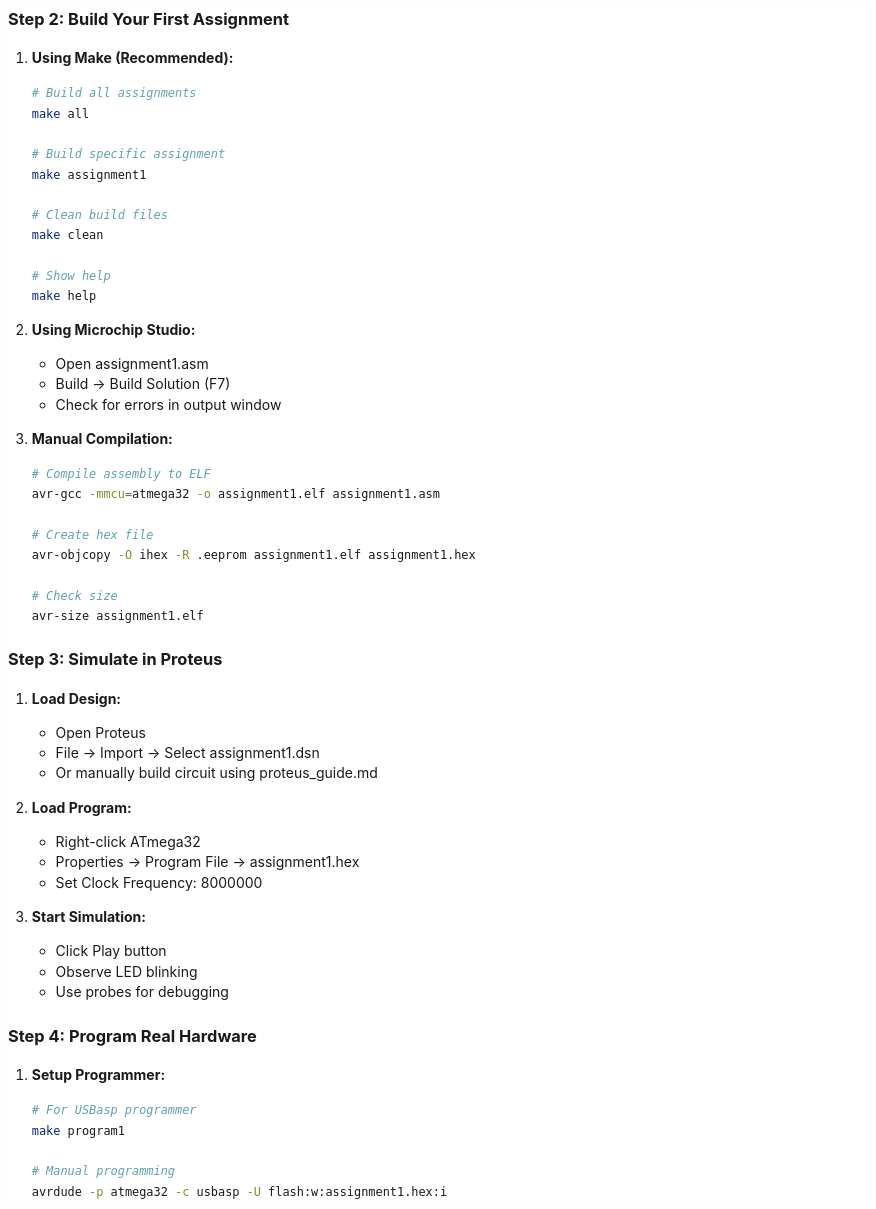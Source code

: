 ### Step 2: Build Your First Assignment

1. **Using Make (Recommended):**
   ```bash
   # Build all assignments
   make all

   # Build specific assignment
   make assignment1

   # Clean build files
   make clean

   # Show help
   make help
   ```

2. **Using Microchip Studio:**
   - Open assignment1.asm
   - Build → Build Solution (F7)
   - Check for errors in output window

3. **Manual Compilation:**
   ```bash
   # Compile assembly to ELF
   avr-gcc -mmcu=atmega32 -o assignment1.elf assignment1.asm

   # Create hex file
   avr-objcopy -O ihex -R .eeprom assignment1.elf assignment1.hex

   # Check size
   avr-size assignment1.elf
   ```

### Step 3: Simulate in Proteus

1. **Load Design:**
   - Open Proteus
   - File → Import → Select assignment1.dsn
   - Or manually build circuit using proteus_guide.md

2. **Load Program:**
   - Right-click ATmega32
   - Properties → Program File → assignment1.hex
   - Set Clock Frequency: 8000000

3. **Start Simulation:**
   - Click Play button
   - Observe LED blinking
   - Use probes for debugging

### Step 4: Program Real Hardware

1. **Setup Programmer:**
   ```bash
   # For USBasp programmer
   make program1

   # Manual programming
   avrdude -p atmega32 -c usbasp -U flash:w:assignment1.hex:i
   ```
